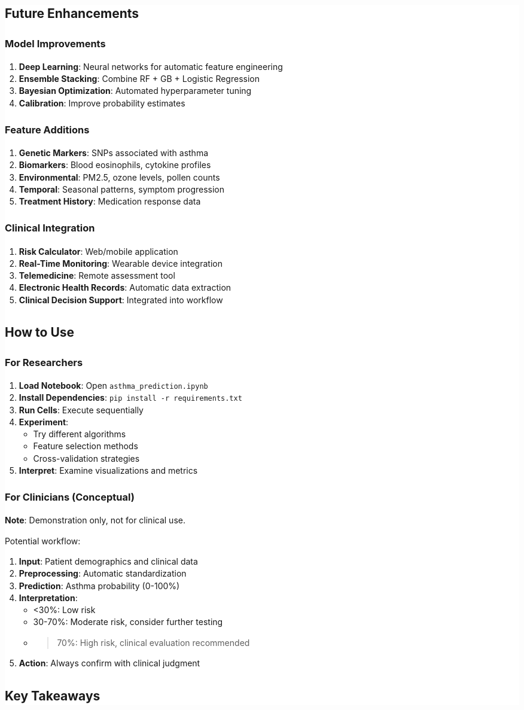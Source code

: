 ## Future Enhancements

### Model Improvements
1. **Deep Learning**: Neural networks for automatic feature engineering
2. **Ensemble Stacking**: Combine RF + GB + Logistic Regression
3. **Bayesian Optimization**: Automated hyperparameter tuning
4. **Calibration**: Improve probability estimates

### Feature Additions
1. **Genetic Markers**: SNPs associated with asthma
2. **Biomarkers**: Blood eosinophils, cytokine profiles
3. **Environmental**: PM2.5, ozone levels, pollen counts
4. **Temporal**: Seasonal patterns, symptom progression
5. **Treatment History**: Medication response data

### Clinical Integration
1. **Risk Calculator**: Web/mobile application
2. **Real-Time Monitoring**: Wearable device integration
3. **Telemedicine**: Remote assessment tool
4. **Electronic Health Records**: Automatic data extraction
5. **Clinical Decision Support**: Integrated into workflow

## How to Use

### For Researchers
1. **Load Notebook**: Open `asthma_prediction.ipynb`
2. **Install Dependencies**: `pip install -r requirements.txt`
3. **Run Cells**: Execute sequentially
4. **Experiment**: 
   - Try different algorithms
   - Feature selection methods
   - Cross-validation strategies
5. **Interpret**: Examine visualizations and metrics

### For Clinicians (Conceptual)
**Note**: Demonstration only, not for clinical use.

Potential workflow:
1. **Input**: Patient demographics and clinical data
2. **Preprocessing**: Automatic standardization
3. **Prediction**: Asthma probability (0-100%)
4. **Interpretation**: 
   - <30%: Low risk
   - 30-70%: Moderate risk, consider further testing
   - >70%: High risk, clinical evaluation recommended
5. **Action**: Always confirm with clinical judgment

## Key Takeaways

